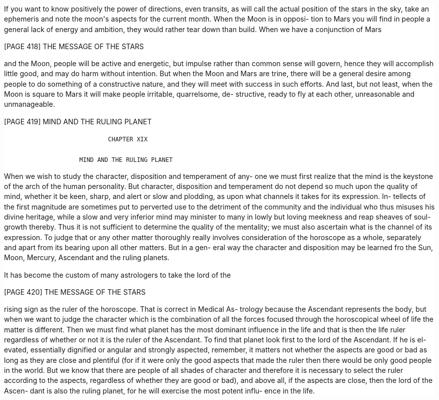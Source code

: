   If you want to know positively the power of directions, even transits, as
will call the actual position of the stars in the sky, take an ephemeris and
note the moon's aspects for the current month.   When the Moon is in opposi-
tion to Mars you will find in people a general lack of energy and  ambition,
they would rather tear  down than build.  When we have a conjunction of Mars


[PAGE 418]                                          THE MESSAGE OF THE STARS

and the Moon,  people will be active and energetic,  but impulse rather than
common sense will govern, hence they will accomplish little good, and may do
harm without intention.  But when the Moon and Mars are trine, there will be
a general desire among people to do something of a constructive nature,  and
they will meet with success in such efforts.  And last, but not least,  when
the Moon is square to Mars it will make people irritable,  quarrelsome,  de-
structive, ready to fly at each other, unreasonable and unmanageable.



[PAGE 419]                                        MIND AND THE RULING PLANET

                                 CHAPTER XIX

                         MIND AND THE RULING PLANET

   When we wish to study the character,  disposition and temperament of any-
one  we must first realize that the mind is the keystone of the arch of  the
human personality.  But character, disposition and temperament do not depend
so much upon the quality of mind,  whether it be keen,  sharp,  and alert or
slow and plodding,  as upon what channels it takes for its expression.   In-
tellects  of the first magnitude are sometimes put to perverted use  to  the
detriment  of the community and the individual who thus misuses  his  divine
heritage,  while a slow and very inferior mind may minister to many in lowly
but loving meekness and reap sheaves of soul-growth thereby.  Thus it is not
sufficient to determine the quality of the mentality; we must also ascertain
what  is the channel of its expression.  To judge that or any  other  matter
thoroughly  really  involves  consideration of the  horoscope  as  a  whole,
separately and apart from its bearing upon all other matters.  But in a gen-
eral  way  the character and disposition may be learned fro the  Sun,  Moon,
Mercury, Ascendant and the ruling planets.

   It has  become  the  custom  of  many astrologers to take the lord of the


[PAGE 420]                                          THE MESSAGE OF THE STARS

rising sign as the ruler of the horoscope.   That is correct in Medical  As-
trology because the Ascendant represents the body, but when we want to judge
the character which is the combination of all the forces focused through the
horoscopical wheel of life the matter is different.   Then we must find what
planet has the most dominant influence in the life and that is then the life
ruler  regardless  of whether or not it is the ruler of the  Ascendant.   To
find  that  planet look first to the lord of the Ascendant.   If he  is  el-
evated, essentially dignified or angular and strongly aspected, remember, it
matters  not whether the aspects are good or bad as long as they  are  close
and plentiful (for if it were only the good aspects that made the ruler then
there  would be only good people in the world.   But we know that there  are
people  of all shades of character and therefore it is necessary  to  select
the ruler according to the aspects,  regardless of whether they are good  or
bad),  and above all,  if the aspects are close, then the lord of the Ascen-
dant is also the ruling planet,  for he will exercise the most potent influ-
ence in the life.

